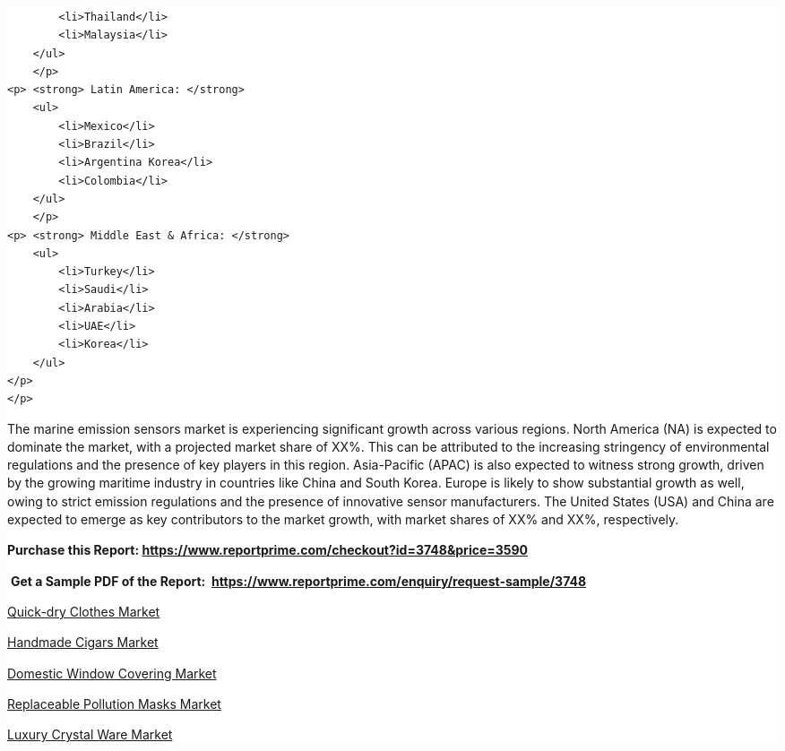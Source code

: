             <li>Thailand</li>
            <li>Malaysia</li>
        </ul>
        </p> 
    <p> <strong> Latin America: </strong>
        <ul>
            <li>Mexico</li>
            <li>Brazil</li>
            <li>Argentina Korea</li>
            <li>Colombia</li>
        </ul>
        </p> 
    <p> <strong> Middle East & Africa: </strong>
        <ul>
            <li>Turkey</li>
            <li>Saudi</li>
            <li>Arabia</li>
            <li>UAE</li>
            <li>Korea</li>
        </ul>
    </p>
    </p>
<p><p>The marine emission sensors market is experiencing significant growth across various regions. North America (NA) is expected to dominate the market, with a projected market share of XX%. This can be attributed to the increasing stringency of environmental regulations and the presence of key players in this region. Asia-Pacific (APAC) is also expected to witness strong growth, driven by the growing maritime industry in countries like China and South Korea. Europe is likely to show substantial growth as well, owing to strict emission regulations and the presence of innovative sensor manufacturers. The United States (USA) and China are expected to emerge as key contributors to the market growth, with market shares of XX% and XX%, respectively.</p></p>
<p><strong>Purchase this Report: <a href="https://www.reportprime.com/checkout?id=3748&price=3590">https://www.reportprime.com/checkout?id=3748&price=3590</a></strong></p>
<p>&nbsp;<strong>Get a Sample PDF of the Report:&nbsp;&nbsp;<a href="https://www.reportprime.com/enquiry/request-sample/3748">https://www.reportprime.com/enquiry/request-sample/3748</a></strong></p>
<p><strong></strong></p>
<p><p><a href="https://www.linkedin.com/pulse/quick-dry-clothes-market-research-report-unlocks-analysis-aysfe/">Quick-dry Clothes Market</a></p><p><a href="https://www.linkedin.com/pulse/handmade-cigars-market-challenges-opportunities-growth-drivers-ngbpe/">Handmade Cigars Market</a></p><p><a href="https://www.linkedin.com/pulse/domestic-window-covering-market-size-2023-2030-global-industrial-p4cne/">Domestic Window Covering Market</a></p><p><a href="https://www.linkedin.com/pulse/decoding-replaceable-pollution-masks-market-deep-dive-latest-z8swe/">Replaceable Pollution Masks Market</a></p><p><a href="https://www.linkedin.com/pulse/luxury-crystal-ware-market-size-2023-2030-global-industrial-ceyhe/">Luxury Crystal Ware Market</a></p></p>
